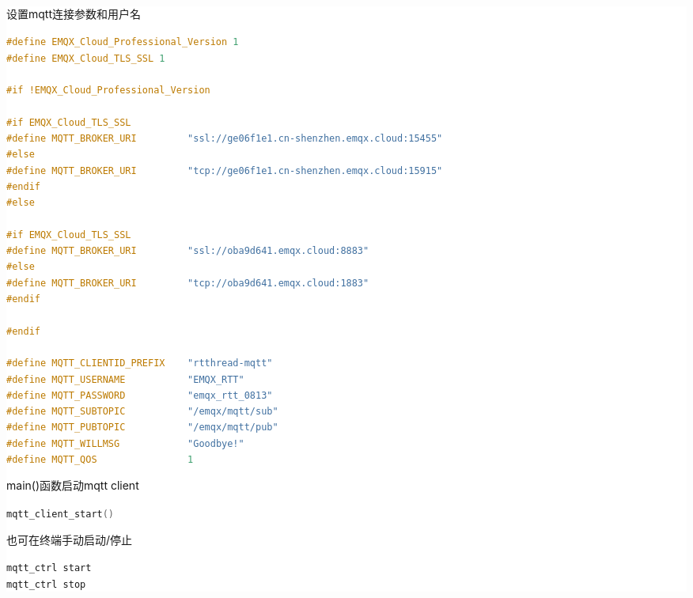    设置mqtt连接参数和用户名<br>

   ```c
   #define EMQX_Cloud_Professional_Version 1
   #define EMQX_Cloud_TLS_SSL 1
   
   #if !EMQX_Cloud_Professional_Version
   
   #if EMQX_Cloud_TLS_SSL
   #define MQTT_BROKER_URI         "ssl://ge06f1e1.cn-shenzhen.emqx.cloud:15455"
   #else
   #define MQTT_BROKER_URI         "tcp://ge06f1e1.cn-shenzhen.emqx.cloud:15915"
   #endif
   #else
   
   #if EMQX_Cloud_TLS_SSL
   #define MQTT_BROKER_URI         "ssl://oba9d641.emqx.cloud:8883"
   #else
   #define MQTT_BROKER_URI         "tcp://oba9d641.emqx.cloud:1883"
   #endif
   
   #endif
   
   #define MQTT_CLIENTID_PREFIX    "rtthread-mqtt"
   #define MQTT_USERNAME           "EMQX_RTT"
   #define MQTT_PASSWORD           "emqx_rtt_0813"
   #define MQTT_SUBTOPIC           "/emqx/mqtt/sub"
   #define MQTT_PUBTOPIC           "/emqx/mqtt/pub"
   #define MQTT_WILLMSG            "Goodbye!"
   #define MQTT_QOS                1
   ```

   main()函数启动mqtt client<br>

   ```c
   mqtt_client_start()
   ```
   
   也可在终端手动启动/停止<br>
   
   ```shell
   mqtt_ctrl start
   mqtt_ctrl stop
   ```
   